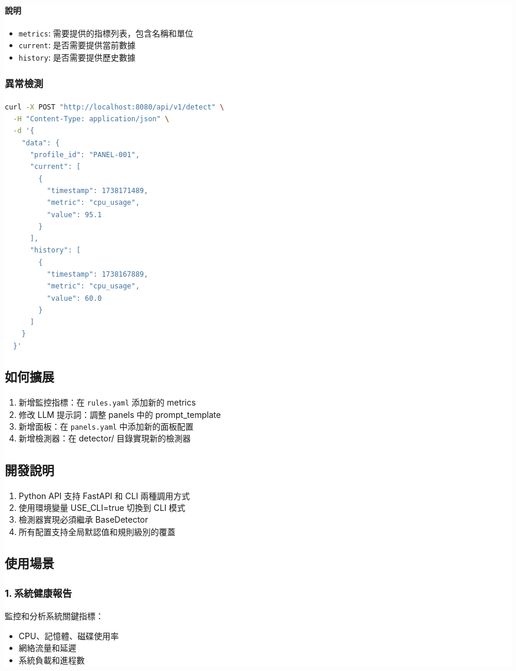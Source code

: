 #### 說明
- `metrics`: 需要提供的指標列表，包含名稱和單位
- `current`: 是否需要提供當前數據
- `history`: 是否需要提供歷史數據

### 異常檢測
```bash
curl -X POST "http://localhost:8080/api/v1/detect" \
  -H "Content-Type: application/json" \
  -d '{
    "data": {
      "profile_id": "PANEL-001",
      "current": [
        {
          "timestamp": 1738171489,
          "metric": "cpu_usage",
          "value": 95.1
        }
      ],
      "history": [
        {
          "timestamp": 1738167889,
          "metric": "cpu_usage",
          "value": 60.0
        }
      ]
    }
  }'
```

## 如何擴展
1. 新增監控指標：在 `rules.yaml` 添加新的 metrics
2. 修改 LLM 提示詞：調整 panels 中的 prompt_template
3. 新增面板：在 `panels.yaml` 中添加新的面板配置
4. 新增檢測器：在 detector/ 目錄實現新的檢測器

## 開發說明
1. Python API 支持 FastAPI 和 CLI 兩種調用方式
2. 使用環境變量 USE_CLI=true 切換到 CLI 模式
3. 檢測器實現必須繼承 BaseDetector
4. 所有配置支持全局默認值和規則級別的覆蓋

## 使用場景

### 1. 系統健康報告
監控和分析系統關鍵指標：
- CPU、記憶體、磁碟使用率
- 網絡流量和延遲
- 系統負載和進程數
